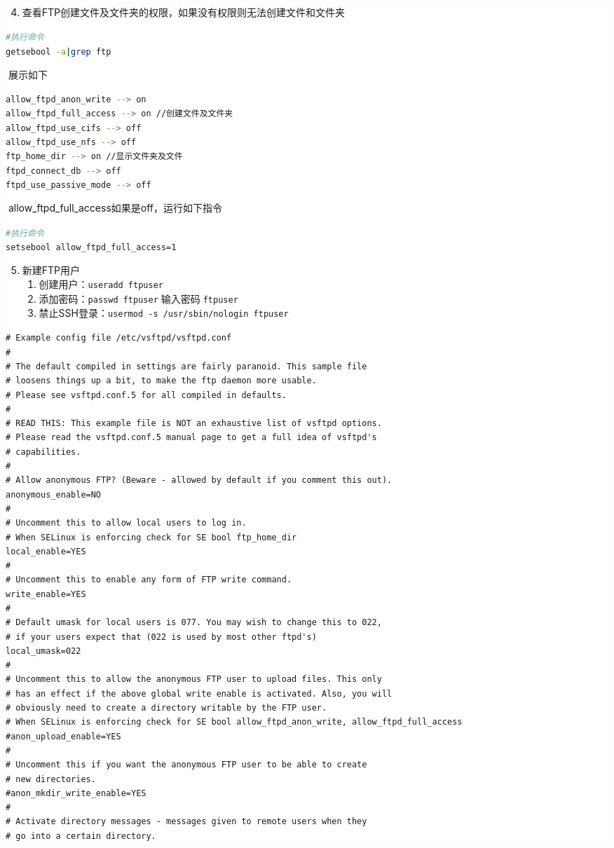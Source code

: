 4. 查看FTP创建文件及文件夹的权限，如果没有权限则无法创建文件和文件夹

```bash
#执行命令
getsebool -a|grep ftp
```

​	展示如下

```bash
allow_ftpd_anon_write --> on   
allow_ftpd_full_access --> on //创建文件及文件夹  
allow_ftpd_use_cifs --> off  
allow_ftpd_use_nfs --> off  
ftp_home_dir --> on //显示文件夹及文件  
ftpd_connect_db --> off  
ftpd_use_passive_mode --> off  
```

​	allow_ftpd_full_access如果是off，运行如下指令

```bash
#执行命令
setsebool allow_ftpd_full_access=1  
```

5. 新建FTP用户
   1. 创建用户：`useradd ftpuser`
   2. 添加密码：`passwd ftpuser` 输入密码 `ftpuser`
   3. 禁止SSH登录：`usermod -s /usr/sbin/nologin ftpuser`

```
# Example config file /etc/vsftpd/vsftpd.conf
#
# The default compiled in settings are fairly paranoid. This sample file
# loosens things up a bit, to make the ftp daemon more usable.
# Please see vsftpd.conf.5 for all compiled in defaults.
#
# READ THIS: This example file is NOT an exhaustive list of vsftpd options.
# Please read the vsftpd.conf.5 manual page to get a full idea of vsftpd's
# capabilities.
#
# Allow anonymous FTP? (Beware - allowed by default if you comment this out).
anonymous_enable=NO
#
# Uncomment this to allow local users to log in.
# When SELinux is enforcing check for SE bool ftp_home_dir
local_enable=YES
#
# Uncomment this to enable any form of FTP write command.
write_enable=YES
#
# Default umask for local users is 077. You may wish to change this to 022,
# if your users expect that (022 is used by most other ftpd's)
local_umask=022
#
# Uncomment this to allow the anonymous FTP user to upload files. This only
# has an effect if the above global write enable is activated. Also, you will
# obviously need to create a directory writable by the FTP user.
# When SELinux is enforcing check for SE bool allow_ftpd_anon_write, allow_ftpd_full_access
#anon_upload_enable=YES
#
# Uncomment this if you want the anonymous FTP user to be able to create
# new directories.
#anon_mkdir_write_enable=YES
#
# Activate directory messages - messages given to remote users when they
# go into a certain directory.
```